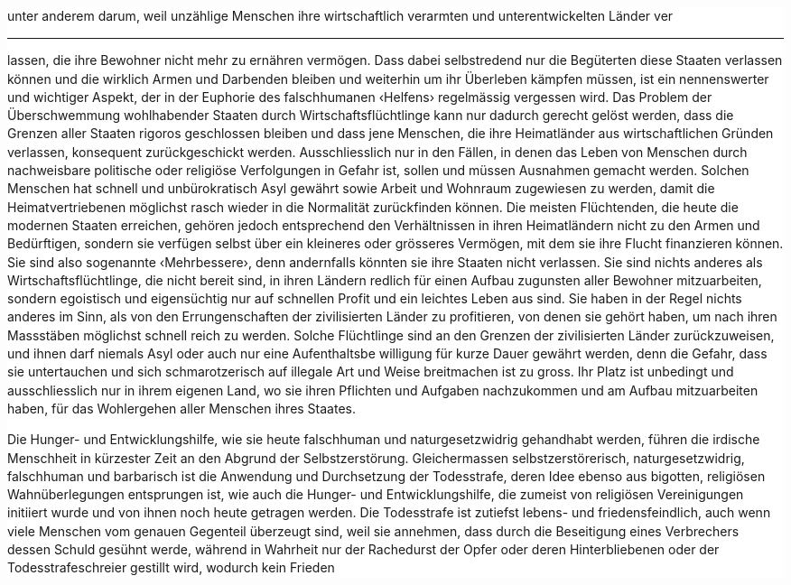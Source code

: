 unter anderem darum, weil unzählige Menschen ihre wirtschaftlich verarmten und unterentwickelten Länder ver 

-----

lassen, die ihre Bewohner nicht mehr zu ernähren vermögen. Dass dabei selbstredend nur die Begüterten diese
Staaten verlassen können und die wirklich Armen und Darbenden bleiben und weiterhin um ihr Überleben kämpfen
müssen, ist ein nennenswerter und wichtiger Aspekt, der in der Euphorie des falschhumanen ‹Helfens› regelmässig
vergessen wird. Das Problem der Überschwemmung wohlhabender Staaten durch Wirtschaftsflüchtlinge kann nur
dadurch gerecht gelöst werden, dass die Grenzen aller Staaten rigoros geschlossen bleiben und dass jene Menschen,
die ihre Heimatländer aus wirtschaftlichen Gründen verlassen, konsequent zurückgeschickt werden. Ausschliesslich
nur in den Fällen, in denen das Leben von Menschen durch nachweisbare politische oder religiöse Verfolgungen in
Gefahr ist, sollen und müssen Ausnahmen gemacht werden. Solchen Menschen hat schnell und unbürokratisch Asyl
gewährt sowie Arbeit und Wohnraum zugewiesen zu werden, damit die Heimatvertriebenen möglichst rasch wieder
in die Normalität zurückfinden können. Die meisten Flüchtenden, die heute die modernen Staaten erreichen, gehören
jedoch entsprechend den Verhältnissen in ihren Heimatländern nicht zu den Armen und Bedürftigen, sondern sie
verfügen selbst über ein kleineres oder grösseres Vermögen, mit dem sie ihre Flucht finanzieren können. Sie sind
also sogenannte ‹Mehrbessere›, denn andernfalls könnten sie ihre Staaten nicht verlassen. Sie sind nichts anderes
als Wirtschaftsflüchtlinge, die nicht bereit sind, in ihren Ländern redlich für einen Aufbau zugunsten aller Bewohner
mitzuarbeiten, sondern egoistisch und eigensüchtig nur auf schnellen Profit und ein leichtes Leben aus sind. Sie haben
in der Regel nichts anderes im Sinn, als von den Errungenschaften der zivilisierten Länder zu profitieren, von denen
sie gehört haben, um nach ihren Massstäben möglichst schnell reich zu werden. Solche Flüchtlinge sind an den
Grenzen der zivilisierten Länder zurückzuweisen, und ihnen darf niemals Asyl oder auch nur eine Aufenthaltsbe willigung für kurze Dauer gewährt werden, denn die Gefahr, dass sie untertauchen und sich schmarotzerisch auf
illegale Art und Weise breitmachen ist zu gross. Ihr Platz ist unbedingt und ausschliesslich nur in ihrem eigenen Land,
wo sie ihren Pflichten und Aufgaben nachzukommen und am Aufbau mitzuarbeiten haben, für das Wohlergehen
aller Menschen ihres Staates.

Die Hunger- und Entwicklungshilfe, wie sie heute falschhuman und naturgesetzwidrig gehandhabt werden, führen
die irdische Menschheit in kürzester Zeit an den Abgrund der Selbstzerstörung. Gleichermassen selbstzerstörerisch,
naturgesetzwidrig, falschhuman und barbarisch ist die Anwendung und Durchsetzung der Todesstrafe, deren Idee
ebenso aus bigotten, religiösen Wahnüberlegungen entsprungen ist, wie auch die Hunger- und Entwicklungshilfe,
die zumeist von religiösen Vereinigungen initiiert wurde und von ihnen noch heute getragen werden. Die Todesstrafe
ist zutiefst lebens- und friedensfeindlich, auch wenn viele Menschen vom genauen Gegenteil überzeugt sind, weil sie
annehmen, dass durch die Beseitigung eines Verbrechers dessen Schuld gesühnt werde, während in Wahrheit nur
der Rachedurst der Opfer oder deren Hinterbliebenen oder der Todesstrafeschreier gestillt wird, wodurch kein Frieden